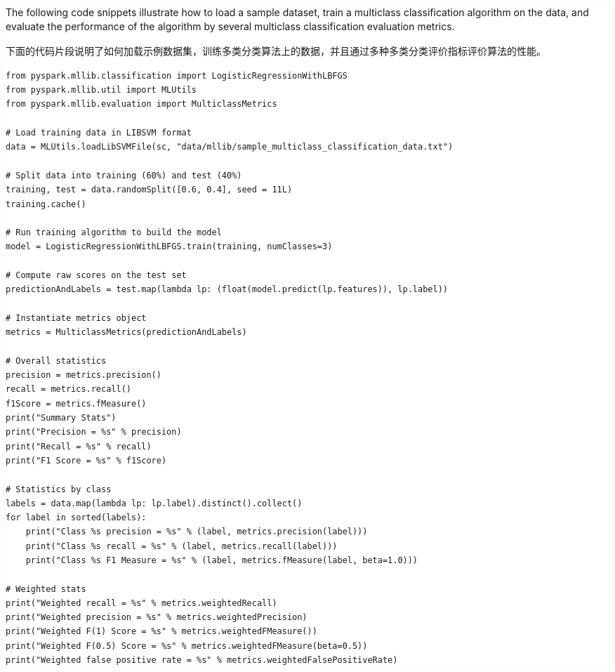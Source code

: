 The following code snippets illustrate how to load a sample dataset, train a multiclass classification algorithm on the data, and evaluate the performance of the algorithm by several multiclass classification evaluation metrics.

下面的代码片段说明了如何加载示例数据集，训练多类分类算法上的数据，并且通过多种多类分类评价指标评价算法的性能。

	from pyspark.mllib.classification import LogisticRegressionWithLBFGS
	from pyspark.mllib.util import MLUtils
	from pyspark.mllib.evaluation import MulticlassMetrics
	
	# Load training data in LIBSVM format
	data = MLUtils.loadLibSVMFile(sc, "data/mllib/sample_multiclass_classification_data.txt")
	
	# Split data into training (60%) and test (40%)
	training, test = data.randomSplit([0.6, 0.4], seed = 11L)
	training.cache()
	
	# Run training algorithm to build the model
	model = LogisticRegressionWithLBFGS.train(training, numClasses=3)
	
	# Compute raw scores on the test set
	predictionAndLabels = test.map(lambda lp: (float(model.predict(lp.features)), lp.label))
	
	# Instantiate metrics object
	metrics = MulticlassMetrics(predictionAndLabels)
	
	# Overall statistics
	precision = metrics.precision()
	recall = metrics.recall()
	f1Score = metrics.fMeasure()
	print("Summary Stats")
	print("Precision = %s" % precision)
	print("Recall = %s" % recall)
	print("F1 Score = %s" % f1Score)
	
	# Statistics by class
	labels = data.map(lambda lp: lp.label).distinct().collect()
	for label in sorted(labels):
	    print("Class %s precision = %s" % (label, metrics.precision(label)))
	    print("Class %s recall = %s" % (label, metrics.recall(label)))
	    print("Class %s F1 Measure = %s" % (label, metrics.fMeasure(label, beta=1.0)))
	
	# Weighted stats
	print("Weighted recall = %s" % metrics.weightedRecall)
	print("Weighted precision = %s" % metrics.weightedPrecision)
	print("Weighted F(1) Score = %s" % metrics.weightedFMeasure())
	print("Weighted F(0.5) Score = %s" % metrics.weightedFMeasure(beta=0.5))
	print("Weighted false positive rate = %s" % metrics.weightedFalsePositiveRate)
	